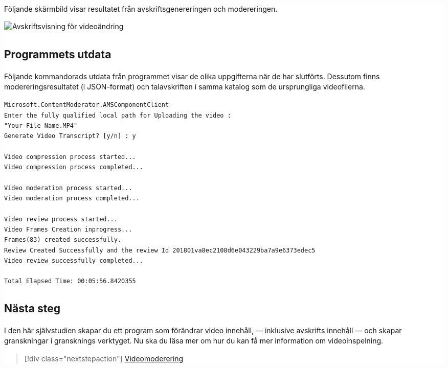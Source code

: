 Följande skärmbild visar resultatet från avskriftsgenereringen och modereringen.

![Avskriftsvisning för videoändring](images/video-tutorial-transcript-view.PNG)

## <a name="program-output"></a>Programmets utdata

Följande kommandorads utdata från programmet visar de olika uppgifterna när de har slutförts. Dessutom finns modereringsresultatet (i JSON-format) och talavskriften i samma katalog som de ursprungliga videofilerna.

```console
Microsoft.ContentModerator.AMSComponentClient
Enter the fully qualified local path for Uploading the video :
"Your File Name.MP4"
Generate Video Transcript? [y/n] : y

Video compression process started...
Video compression process completed...

Video moderation process started...
Video moderation process completed...

Video review process started...
Video Frames Creation inprogress...
Frames(83) created successfully.
Review Created Successfully and the review Id 201801va8ec2108d6e043229ba7a9e6373edec5
Video review successfully completed...

Total Elapsed Time: 00:05:56.8420355
```

## <a name="next-steps"></a>Nästa steg

I den här självstudien skapar du ett program som förändrar video innehåll, &mdash; inklusive avskrifts innehåll &mdash; och skapar granskningar i gransknings verktyget. Nu ska du läsa mer om hur du kan få mer information om videoinspelning.

> [!div class="nextstepaction"]
> [Videomoderering](./video-moderation-human-review.md)
